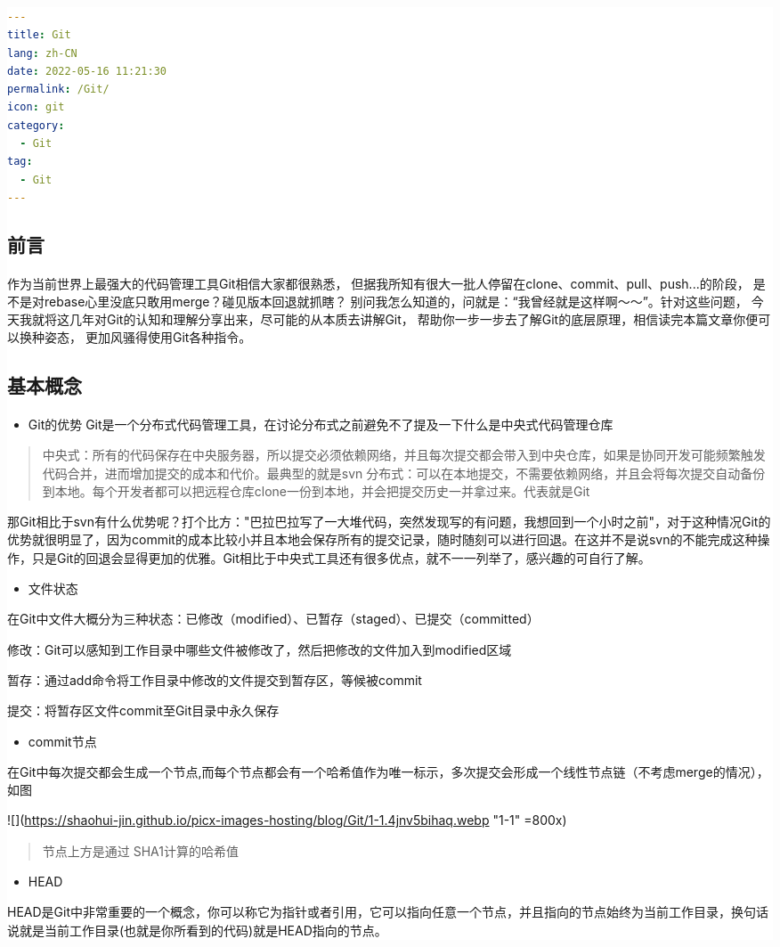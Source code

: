 ```yaml
---
title: Git
lang: zh-CN
date: 2022-05-16 11:21:30
permalink: /Git/
icon: git
category: 
  - Git
tag: 
  - Git
---
```


## 前言

作为当前世界上最强大的代码管理工具Git相信大家都很熟悉，
但据我所知有很大一批人停留在clone、commit、pull、push...的阶段，
是不是对rebase心里没底只敢用merge？碰见版本回退就抓瞎？
别问我怎么知道的，问就是：“我曾经就是这样啊～～”。针对这些问题，
今天我就将这几年对Git的认知和理解分享出来，尽可能的从本质去讲解Git，
帮助你一步一步去了解Git的底层原理，相信读完本篇文章你便可以换种姿态，
更加风骚得使用Git各种指令。

## 基本概念
- Git的优势
Git是一个分布式代码管理工具，在讨论分布式之前避免不了提及一下什么是中央式代码管理仓库
> 中央式：所有的代码保存在中央服务器，所以提交必须依赖网络，并且每次提交都会带入到中央仓库，如果是协同开发可能频繁触发代码合并，进而增加提交的成本和代价。最典型的就是svn
> 分布式：可以在本地提交，不需要依赖网络，并且会将每次提交自动备份到本地。每个开发者都可以把远程仓库clone一份到本地，并会把提交历史一并拿过来。代表就是Git

那Git相比于svn有什么优势呢？打个比方："巴拉巴拉写了一大堆代码，突然发现写的有问题，我想回到一个小时之前"，对于这种情况Git的优势就很明显了，因为commit的成本比较小并且本地会保存所有的提交记录，随时随刻可以进行回退。在这并不是说svn的不能完成这种操作，只是Git的回退会显得更加的优雅。Git相比于中央式工具还有很多优点，就不一一列举了，感兴趣的可自行了解。

- 文件状态

在Git中文件大概分为三种状态：已修改（modified）、已暂存（staged）、已提交（committed）

修改：Git可以感知到工作目录中哪些文件被修改了，然后把修改的文件加入到modified区域

暂存：通过add命令将工作目录中修改的文件提交到暂存区，等候被commit

提交：将暂存区文件commit至Git目录中永久保存

- commit节点

在Git中每次提交都会生成一个节点,而每个节点都会有一个哈希值作为唯一标示，多次提交会形成一个线性节点链（不考虑merge的情况），如图

![](https://shaohui-jin.github.io/picx-images-hosting/blog/Git/1-1.4jnv5bihaq.webp "1-1" =800x)

> 节点上方是通过 SHA1计算的哈希值

- HEAD

HEAD是Git中非常重要的一个概念，你可以称它为指针或者引用，它可以指向任意一个节点，并且指向的节点始终为当前工作目录，换句话说就是当前工作目录(也就是你所看到的代码)就是HEAD指向的节点。
